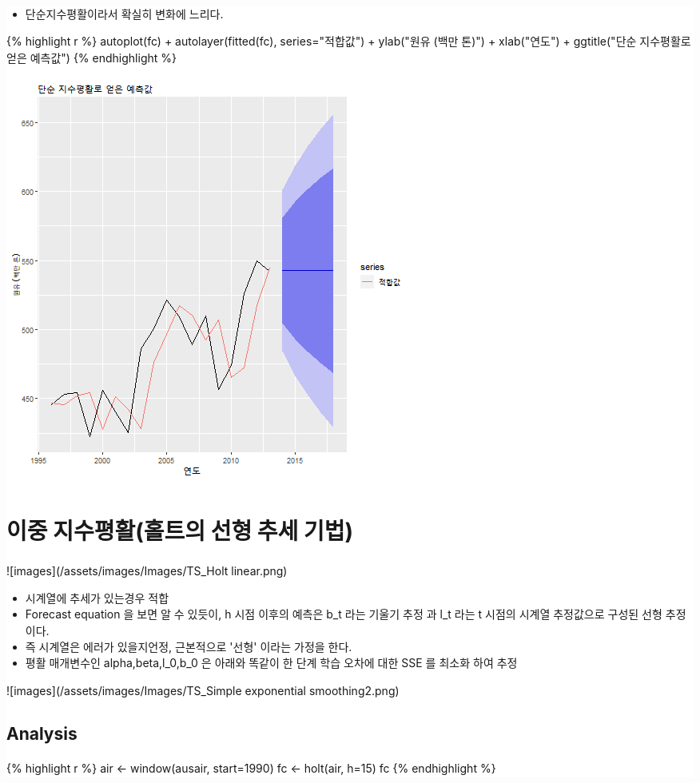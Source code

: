 - 단순지수평활이라서 확실히 변화에 느리다. 

{% highlight r %}
autoplot(fc) +
  autolayer(fitted(fc), series="적합값") +
  ylab("원유 (백만 톤)") + xlab("연도") +
  ggtitle("단순 지수평활로 얻은 예측값")
{% endhighlight %}

![plot of chunk unnamed-chunk-2](/assets/images/Anal_TS_ETS/unnamed-chunk-2-1.png)

# 이중 지수평활(홀트의 선형 추세 기법)

![images](/assets/images/Images/TS_Holt linear.png)

- 시계열에 추세가 있는경우 적합
- Forecast equation 을 보면 알 수 있듯이, h 시점 이후의 예측은 b_t 라는 기울기 추정 과 l_t 라는 t 시점의 시계열 추정값으로 구성된 선형 추정이다.
- 즉 시계열은 에러가 있을지언정, 근본적으로 '선형' 이라는 가정을 한다.
- 평활 매개변수인 alpha,beta,l_0,b_0 은 아래와 똑같이 한 단계 학습 오차에 대한 SSE 를 최소화 하여 추정

![images](/assets/images/Images/TS_Simple exponential smoothing2.png)
## Analysis


{% highlight r %}
air <- window(ausair, start=1990)
fc <- holt(air, h=15)
fc
{% endhighlight %}
